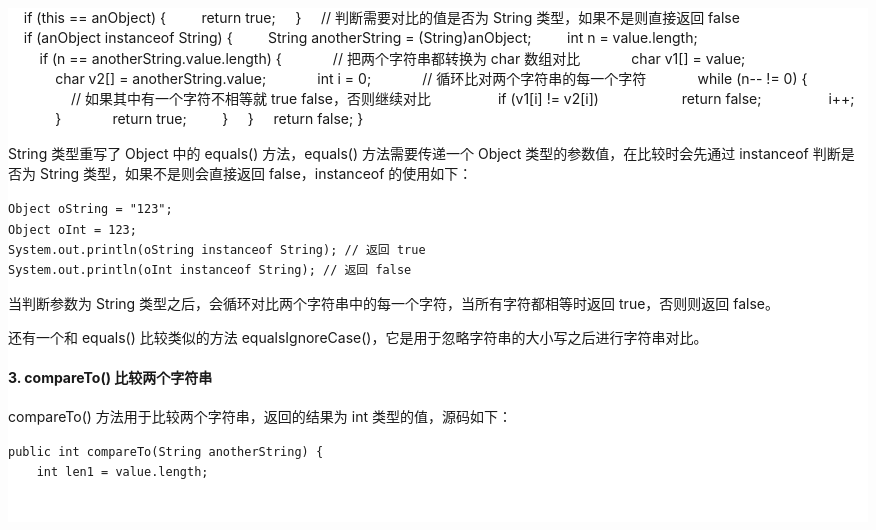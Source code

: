 &nbsp;&nbsp;&nbsp;&nbsp;<span class="hljs-keyword">if</span>&nbsp;(<span class="hljs-keyword">this</span>&nbsp;==&nbsp;anObject)&nbsp;{
&nbsp;&nbsp;&nbsp;&nbsp;&nbsp;&nbsp;&nbsp;&nbsp;<span class="hljs-keyword">return</span>&nbsp;<span class="hljs-keyword">true</span>;
&nbsp;&nbsp;&nbsp;&nbsp;}
&nbsp;&nbsp;&nbsp;&nbsp;<span class="hljs-comment">//&nbsp;判断需要对比的值是否为&nbsp;String&nbsp;类型，如果不是则直接返回&nbsp;false</span>
&nbsp;&nbsp;&nbsp;&nbsp;<span class="hljs-keyword">if</span>&nbsp;(anObject&nbsp;<span class="hljs-keyword">instanceof</span>&nbsp;String)&nbsp;{
&nbsp;&nbsp;&nbsp;&nbsp;&nbsp;&nbsp;&nbsp;&nbsp;String&nbsp;anotherString&nbsp;=&nbsp;(String)anObject;
&nbsp;&nbsp;&nbsp;&nbsp;&nbsp;&nbsp;&nbsp;&nbsp;<span class="hljs-keyword">int</span>&nbsp;n&nbsp;=&nbsp;value.length;
&nbsp;&nbsp;&nbsp;&nbsp;&nbsp;&nbsp;&nbsp;&nbsp;<span class="hljs-keyword">if</span>&nbsp;(n&nbsp;==&nbsp;anotherString.value.length)&nbsp;{
&nbsp;&nbsp;&nbsp;&nbsp;&nbsp;&nbsp;&nbsp;&nbsp;&nbsp;&nbsp;&nbsp;&nbsp;<span class="hljs-comment">//&nbsp;把两个字符串都转换为&nbsp;char&nbsp;数组对比</span>
&nbsp;&nbsp;&nbsp;&nbsp;&nbsp;&nbsp;&nbsp;&nbsp;&nbsp;&nbsp;&nbsp;&nbsp;<span class="hljs-keyword">char</span>&nbsp;v1[]&nbsp;=&nbsp;value;
&nbsp;&nbsp;&nbsp;&nbsp;&nbsp;&nbsp;&nbsp;&nbsp;&nbsp;&nbsp;&nbsp;&nbsp;<span class="hljs-keyword">char</span>&nbsp;v2[]&nbsp;=&nbsp;anotherString.value;
&nbsp;&nbsp;&nbsp;&nbsp;&nbsp;&nbsp;&nbsp;&nbsp;&nbsp;&nbsp;&nbsp;&nbsp;<span class="hljs-keyword">int</span>&nbsp;i&nbsp;=&nbsp;<span class="hljs-number">0</span>;
&nbsp;&nbsp;&nbsp;&nbsp;&nbsp;&nbsp;&nbsp;&nbsp;&nbsp;&nbsp;&nbsp;&nbsp;<span class="hljs-comment">//&nbsp;循环比对两个字符串的每一个字符</span>
&nbsp;&nbsp;&nbsp;&nbsp;&nbsp;&nbsp;&nbsp;&nbsp;&nbsp;&nbsp;&nbsp;&nbsp;<span class="hljs-keyword">while</span>&nbsp;(n--&nbsp;!=&nbsp;<span class="hljs-number">0</span>)&nbsp;{
&nbsp;&nbsp;&nbsp;&nbsp;&nbsp;&nbsp;&nbsp;&nbsp;&nbsp;&nbsp;&nbsp;&nbsp;&nbsp;&nbsp;&nbsp;&nbsp;<span class="hljs-comment">//&nbsp;如果其中有一个字符不相等就&nbsp;true&nbsp;false，否则继续对比</span>
&nbsp;&nbsp;&nbsp;&nbsp;&nbsp;&nbsp;&nbsp;&nbsp;&nbsp;&nbsp;&nbsp;&nbsp;&nbsp;&nbsp;&nbsp;&nbsp;<span class="hljs-keyword">if</span>&nbsp;(v1[i]&nbsp;!=&nbsp;v2[i])
&nbsp;&nbsp;&nbsp;&nbsp;&nbsp;&nbsp;&nbsp;&nbsp;&nbsp;&nbsp;&nbsp;&nbsp;&nbsp;&nbsp;&nbsp;&nbsp;&nbsp;&nbsp;&nbsp;&nbsp;<span class="hljs-keyword">return</span>&nbsp;<span class="hljs-keyword">false</span>;
&nbsp;&nbsp;&nbsp;&nbsp;&nbsp;&nbsp;&nbsp;&nbsp;&nbsp;&nbsp;&nbsp;&nbsp;&nbsp;&nbsp;&nbsp;&nbsp;i++;
&nbsp;&nbsp;&nbsp;&nbsp;&nbsp;&nbsp;&nbsp;&nbsp;&nbsp;&nbsp;&nbsp;&nbsp;}
&nbsp;&nbsp;&nbsp;&nbsp;&nbsp;&nbsp;&nbsp;&nbsp;&nbsp;&nbsp;&nbsp;&nbsp;<span class="hljs-keyword">return</span>&nbsp;<span class="hljs-keyword">true</span>;
&nbsp;&nbsp;&nbsp;&nbsp;&nbsp;&nbsp;&nbsp;&nbsp;}
&nbsp;&nbsp;&nbsp;&nbsp;}
&nbsp;&nbsp;&nbsp;&nbsp;<span class="hljs-keyword">return</span>&nbsp;<span class="hljs-keyword">false</span>;
}
</code></pre>
<p>String&nbsp;类型重写了&nbsp;Object&nbsp;中的&nbsp;equals()&nbsp;方法，equals()&nbsp;方法需要传递一个&nbsp;Object&nbsp;类型的参数值，在比较时会先通过 instanceof&nbsp;判断是否为&nbsp;String&nbsp;类型，如果不是则会直接返回&nbsp;false，instanceof&nbsp;的使用如下：</p>
<pre><code data-language="java" class="lang-java">Object&nbsp;oString&nbsp;=&nbsp;<span class="hljs-string">"123"</span>;
Object&nbsp;oInt&nbsp;=&nbsp;<span class="hljs-number">123</span>;
System.out.println(oString&nbsp;<span class="hljs-keyword">instanceof</span>&nbsp;String);&nbsp;<span class="hljs-comment">//&nbsp;返回&nbsp;true</span>
System.out.println(oInt&nbsp;<span class="hljs-keyword">instanceof</span>&nbsp;String);&nbsp;<span class="hljs-comment">//&nbsp;返回&nbsp;false</span>
</code></pre>
<p>当判断参数为 String&nbsp;类型之后，会循环对比两个字符串中的每一个字符，当所有字符都相等时返回&nbsp;true，否则则返回 false。</p>
<p>还有一个和&nbsp;equals()&nbsp;比较类似的方法 equalsIgnoreCase()，它是用于忽略字符串的大小写之后进行字符串对比。</p>
<h4>3. compareTo() 比较两个字符串</h4>
<p>compareTo()&nbsp;方法用于比较两个字符串，返回的结果为&nbsp;int&nbsp;类型的值，源码如下：</p>
<pre><code data-language="java" class="lang-java"><span class="hljs-function"><span class="hljs-keyword">public</span>&nbsp;<span class="hljs-keyword">int</span>&nbsp;<span class="hljs-title">compareTo</span><span class="hljs-params">(String&nbsp;anotherString)</span>&nbsp;</span>{
&nbsp;&nbsp;&nbsp;&nbsp;<span class="hljs-keyword">int</span>&nbsp;len1&nbsp;=&nbsp;value.length;